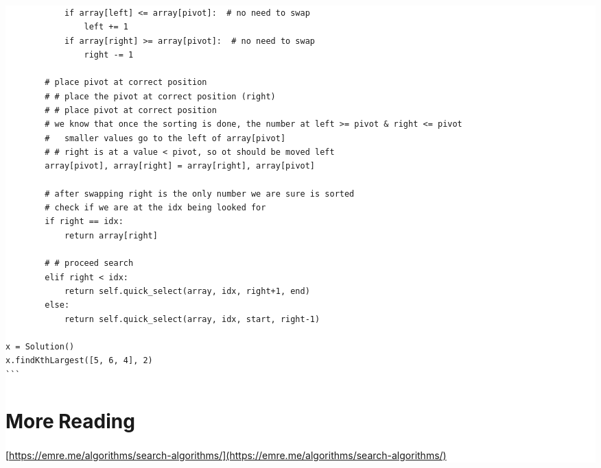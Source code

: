                 if array[left] <= array[pivot]:  # no need to swap
                    left += 1
                if array[right] >= array[pivot]:  # no need to swap
                    right -= 1
    
            # place pivot at correct position
            # # place the pivot at correct position (right)
            # # place pivot at correct position
            # we know that once the sorting is done, the number at left >= pivot & right <= pivot
            #   smaller values go to the left of array[pivot]
            # # right is at a value < pivot, so ot should be moved left
            array[pivot], array[right] = array[right], array[pivot]
    
            # after swapping right is the only number we are sure is sorted
            # check if we are at the idx being looked for
            if right == idx:
                return array[right]
    
            # # proceed search
            elif right < idx:
                return self.quick_select(array, idx, right+1, end)
            else:
                return self.quick_select(array, idx, start, right-1)
    
    x = Solution()
    x.findKthLargest([5, 6, 4], 2)
    ```
    

# More Reading

[https://emre.me/algorithms/search-algorithms/](https://emre.me/algorithms/search-algorithms/)